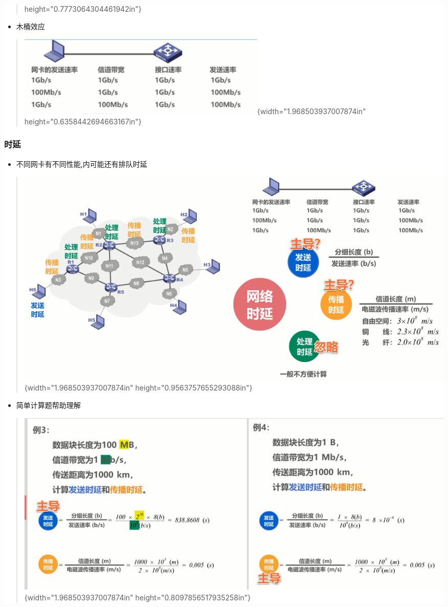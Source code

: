 > height="0.7773064304461942in"}

-   木桶效应

> ![desc](./myMediaFolder/media/template_document.xml_image29.png){width="1.968503937007874in"
> height="0.6358442694663167in"}

### 时延

-   不同网卡有不同性能,内可能还有排队时延

> ![desc](./myMediaFolder/media/template_document.xml_image30.png){width="1.968503937007874in"
> height="0.9563757655293088in"}

-   简单计算题帮助理解

> ![desc](./myMediaFolder/media/template_document.xml_image31.png){width="1.968503937007874in"
> height="0.8097856517935258in"}
